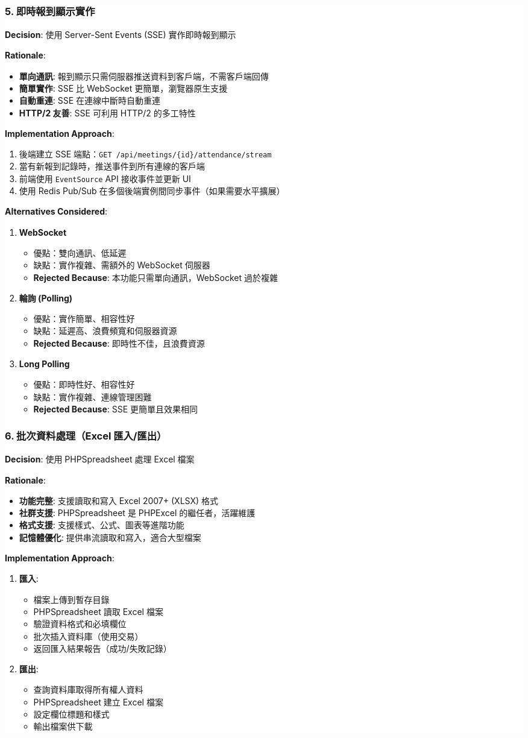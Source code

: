 ### 5. 即時報到顯示實作

**Decision**: 使用 Server-Sent Events (SSE) 實作即時報到顯示

**Rationale**:
- **單向通訊**: 報到顯示只需伺服器推送資料到客戶端，不需客戶端回傳
- **簡單實作**: SSE 比 WebSocket 更簡單，瀏覽器原生支援
- **自動重連**: SSE 在連線中斷時自動重連
- **HTTP/2 友善**: SSE 可利用 HTTP/2 的多工特性

**Implementation Approach**:
1. 後端建立 SSE 端點：`GET /api/meetings/{id}/attendance/stream`
2. 當有新報到記錄時，推送事件到所有連線的客戶端
3. 前端使用 `EventSource` API 接收事件並更新 UI
4. 使用 Redis Pub/Sub 在多個後端實例間同步事件（如果需要水平擴展）

**Alternatives Considered**:
1. **WebSocket**
   - 優點：雙向通訊、低延遲
   - 缺點：實作複雜、需額外的 WebSocket 伺服器
   - **Rejected Because**: 本功能只需單向通訊，WebSocket 過於複雜

2. **輪詢 (Polling)**
   - 優點：實作簡單、相容性好
   - 缺點：延遲高、浪費頻寬和伺服器資源
   - **Rejected Because**: 即時性不佳，且浪費資源

3. **Long Polling**
   - 優點：即時性好、相容性好
   - 缺點：實作複雜、連線管理困難
   - **Rejected Because**: SSE 更簡單且效果相同

### 6. 批次資料處理（Excel 匯入/匯出）

**Decision**: 使用 PHPSpreadsheet 處理 Excel 檔案

**Rationale**:
- **功能完整**: 支援讀取和寫入 Excel 2007+ (XLSX) 格式
- **社群支援**: PHPSpreadsheet 是 PHPExcel 的繼任者，活躍維護
- **格式支援**: 支援樣式、公式、圖表等進階功能
- **記憶體優化**: 提供串流讀取和寫入，適合大型檔案

**Implementation Approach**:
1. **匯入**:
   - 檔案上傳到暫存目錄
   - PHPSpreadsheet 讀取 Excel 檔案
   - 驗證資料格式和必填欄位
   - 批次插入資料庫（使用交易）
   - 返回匯入結果報告（成功/失敗記錄）

2. **匯出**:
   - 查詢資料庫取得所有權人資料
   - PHPSpreadsheet 建立 Excel 檔案
   - 設定欄位標題和樣式
   - 輸出檔案供下載
